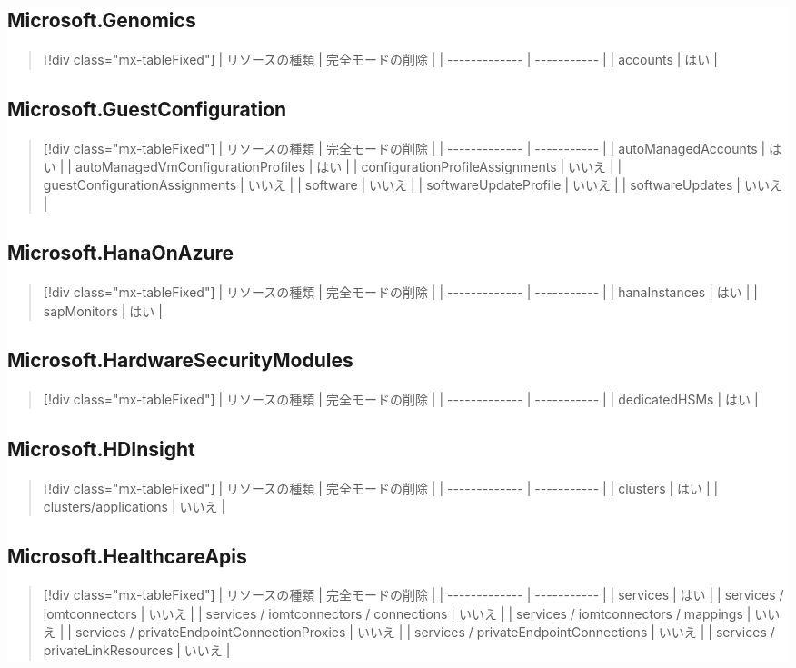 ## <a name="microsoftgenomics"></a>Microsoft.Genomics

> [!div class="mx-tableFixed"]
> | リソースの種類 | 完全モードの削除 |
> | ------------- | ----------- |
> | accounts | はい |

## <a name="microsoftguestconfiguration"></a>Microsoft.GuestConfiguration

> [!div class="mx-tableFixed"]
> | リソースの種類 | 完全モードの削除 |
> | ------------- | ----------- |
> | autoManagedAccounts | はい |
> | autoManagedVmConfigurationProfiles | はい |
> | configurationProfileAssignments | いいえ |
> | guestConfigurationAssignments | いいえ |
> | software | いいえ |
> | softwareUpdateProfile | いいえ |
> | softwareUpdates | いいえ |

## <a name="microsofthanaonazure"></a>Microsoft.HanaOnAzure

> [!div class="mx-tableFixed"]
> | リソースの種類 | 完全モードの削除 |
> | ------------- | ----------- |
> | hanaInstances | はい |
> | sapMonitors | はい |

## <a name="microsofthardwaresecuritymodules"></a>Microsoft.HardwareSecurityModules

> [!div class="mx-tableFixed"]
> | リソースの種類 | 完全モードの削除 |
> | ------------- | ----------- |
> | dedicatedHSMs | はい |

## <a name="microsofthdinsight"></a>Microsoft.HDInsight

> [!div class="mx-tableFixed"]
> | リソースの種類 | 完全モードの削除 |
> | ------------- | ----------- |
> | clusters | はい |
> | clusters/applications | いいえ |

## <a name="microsofthealthcareapis"></a>Microsoft.HealthcareApis

> [!div class="mx-tableFixed"]
> | リソースの種類 | 完全モードの削除 |
> | ------------- | ----------- |
> | services | はい |
> | services / iomtconnectors | いいえ |
> | services / iomtconnectors / connections | いいえ |
> | services / iomtconnectors / mappings | いいえ |
> | services / privateEndpointConnectionProxies | いいえ |
> | services / privateEndpointConnections | いいえ |
> | services / privateLinkResources | いいえ |
